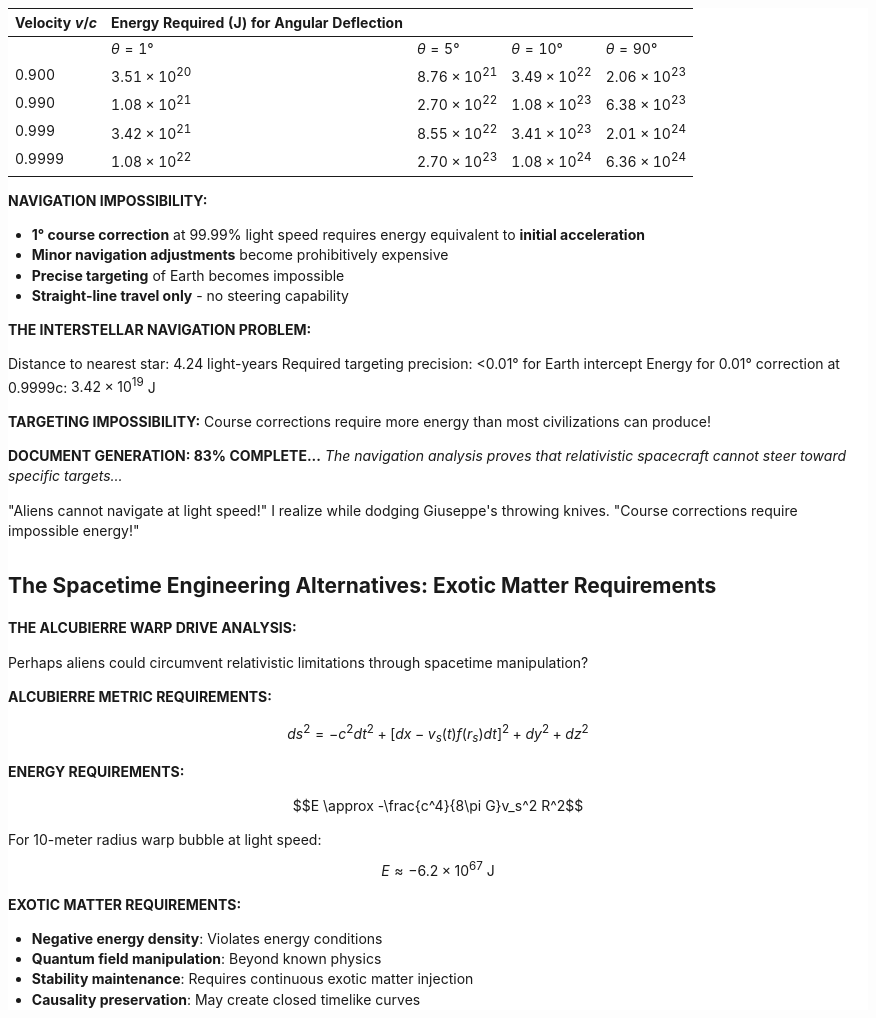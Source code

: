 | **Velocity** $v/c$ | **Energy Required (J) for Angular Deflection** | | | |
|-------------------|------------------------------------------------|--|--|--|
| | $\theta = 1°$ | $\theta = 5°$ | $\theta = 10°$ | $\theta = 90°$ |
| 0.900 | $3.51 \times 10^{20}$ | $8.76 \times 10^{21}$ | $3.49 \times 10^{22}$ | $2.06 \times 10^{23}$ |
| 0.990 | $1.08 \times 10^{21}$ | $2.70 \times 10^{22}$ | $1.08 \times 10^{23}$ | $6.38 \times 10^{23}$ |
| 0.999 | $3.42 \times 10^{21}$ | $8.55 \times 10^{22}$ | $3.41 \times 10^{23}$ | $2.01 \times 10^{24}$ |
| 0.9999 | $1.08 \times 10^{22}$ | $2.70 \times 10^{23}$ | $1.08 \times 10^{24}$ | $6.36 \times 10^{24}$ |

**NAVIGATION IMPOSSIBILITY:**

- **1° course correction** at 99.99% light speed requires energy equivalent to **initial acceleration**
- **Minor navigation adjustments** become prohibitively expensive
- **Precise targeting** of Earth becomes impossible
- **Straight-line travel only** - no steering capability

**THE INTERSTELLAR NAVIGATION PROBLEM:**

Distance to nearest star: 4.24 light-years
Required targeting precision: <0.01° for Earth intercept
Energy for 0.01° correction at 0.9999c: $3.42 \times 10^{19}$ J

**TARGETING IMPOSSIBILITY:** Course corrections require more energy than most civilizations can produce!

**DOCUMENT GENERATION: 83% COMPLETE...**
*The navigation analysis proves that relativistic spacecraft cannot steer toward specific targets...*

"Aliens cannot navigate at light speed!" I realize while dodging Giuseppe's throwing knives. "Course corrections require impossible energy!"

## The Spacetime Engineering Alternatives: Exotic Matter Requirements

**THE ALCUBIERRE WARP DRIVE ANALYSIS:**

Perhaps aliens could circumvent relativistic limitations through spacetime manipulation?

**ALCUBIERRE METRIC REQUIREMENTS:**

$$ds^2 = -c^2dt^2 + [dx - v_s(t)f(r_s)dt]^2 + dy^2 + dz^2$$

**ENERGY REQUIREMENTS:**

$$E \approx -\frac{c^4}{8\pi G}v_s^2 R^2$$

For 10-meter radius warp bubble at light speed:
$$E \approx -6.2 \times 10^{67} \text{ J}$$

**EXOTIC MATTER REQUIREMENTS:**

- **Negative energy density**: Violates energy conditions
- **Quantum field manipulation**: Beyond known physics
- **Stability maintenance**: Requires continuous exotic matter injection
- **Causality preservation**: May create closed timelike curves
